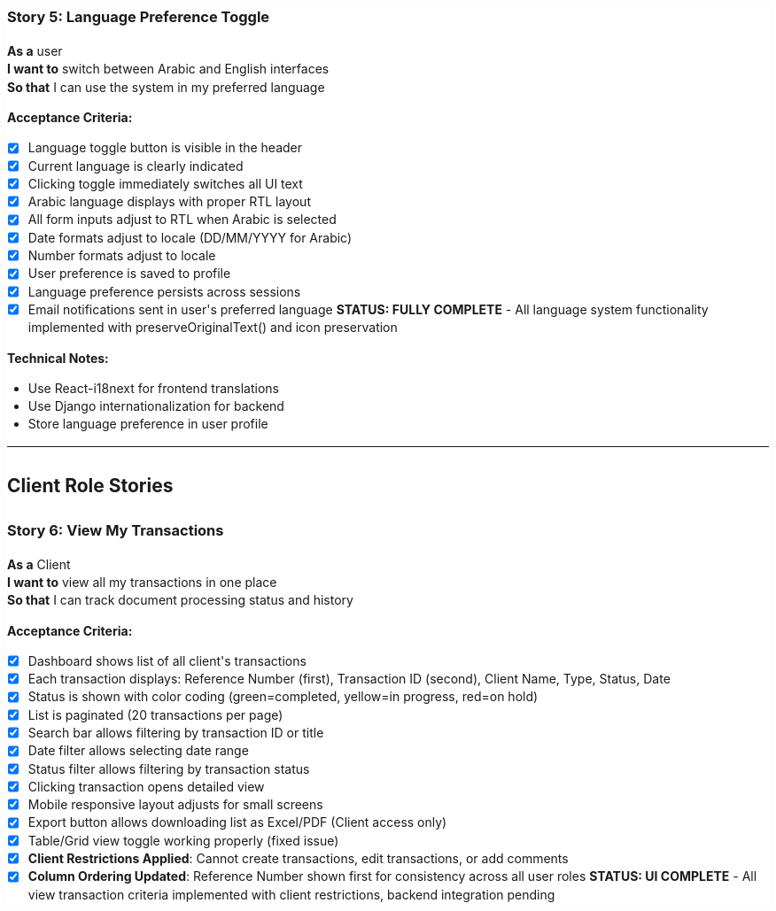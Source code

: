 
### Story 5: Language Preference Toggle
**As a** user  
**I want to** switch between Arabic and English interfaces  
**So that** I can use the system in my preferred language

**Acceptance Criteria:**
- [x] Language toggle button is visible in the header
- [x] Current language is clearly indicated
- [x] Clicking toggle immediately switches all UI text
- [x] Arabic language displays with proper RTL layout
- [x] All form inputs adjust to RTL when Arabic is selected
- [x] Date formats adjust to locale (DD/MM/YYYY for Arabic)
- [x] Number formats adjust to locale
- [x] User preference is saved to profile
- [x] Language preference persists across sessions
- [x] Email notifications sent in user's preferred language
**STATUS: FULLY COMPLETE** - All language system functionality implemented with preserveOriginalText() and icon preservation

**Technical Notes:**
- Use React-i18next for frontend translations
- Use Django internationalization for backend
- Store language preference in user profile

---

## Client Role Stories

### Story 6: View My Transactions
**As a** Client  
**I want to** view all my transactions in one place  
**So that** I can track document processing status and history

**Acceptance Criteria:**
- [x] Dashboard shows list of all client's transactions
- [x] Each transaction displays: Reference Number (first), Transaction ID (second), Client Name, Type, Status, Date
- [x] Status is shown with color coding (green=completed, yellow=in progress, red=on hold)
- [x] List is paginated (20 transactions per page)
- [x] Search bar allows filtering by transaction ID or title
- [x] Date filter allows selecting date range
- [x] Status filter allows filtering by transaction status
- [x] Clicking transaction opens detailed view
- [x] Mobile responsive layout adjusts for small screens
- [x] Export button allows downloading list as Excel/PDF (Client access only)
- [x] Table/Grid view toggle working properly (fixed issue)
- [x] **Client Restrictions Applied**: Cannot create transactions, edit transactions, or add comments
- [x] **Column Ordering Updated**: Reference Number shown first for consistency across all user roles
**STATUS: UI COMPLETE** - All view transaction criteria implemented with client restrictions, backend integration pending
